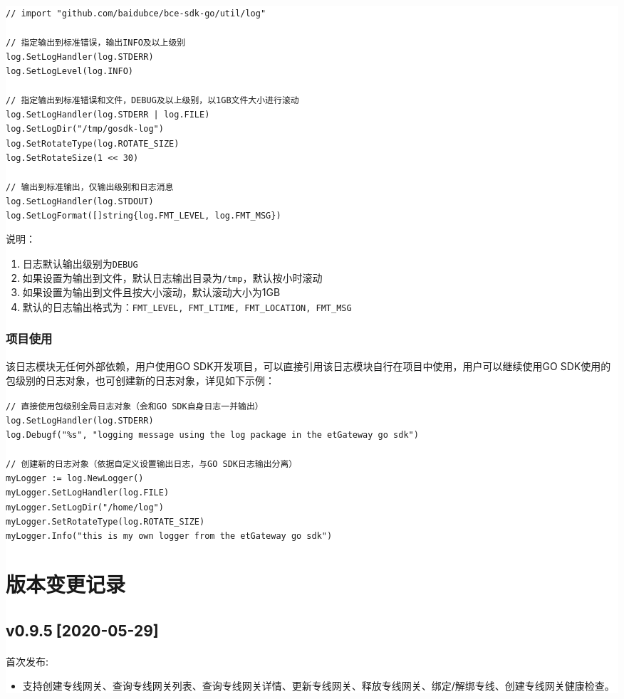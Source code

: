 ```
// import "github.com/baidubce/bce-sdk-go/util/log"

// 指定输出到标准错误，输出INFO及以上级别
log.SetLogHandler(log.STDERR)
log.SetLogLevel(log.INFO)

// 指定输出到标准错误和文件，DEBUG及以上级别，以1GB文件大小进行滚动
log.SetLogHandler(log.STDERR | log.FILE)
log.SetLogDir("/tmp/gosdk-log")
log.SetRotateType(log.ROTATE_SIZE)
log.SetRotateSize(1 << 30)

// 输出到标准输出，仅输出级别和日志消息
log.SetLogHandler(log.STDOUT)
log.SetLogFormat([]string{log.FMT_LEVEL, log.FMT_MSG})
```

说明：
  1. 日志默认输出级别为`DEBUG`
  2. 如果设置为输出到文件，默认日志输出目录为`/tmp`，默认按小时滚动
  3. 如果设置为输出到文件且按大小滚动，默认滚动大小为1GB
  4. 默认的日志输出格式为：`FMT_LEVEL, FMT_LTIME, FMT_LOCATION, FMT_MSG`

### 项目使用

该日志模块无任何外部依赖，用户使用GO SDK开发项目，可以直接引用该日志模块自行在项目中使用，用户可以继续使用GO SDK使用的包级别的日志对象，也可创建新的日志对象，详见如下示例：

```
// 直接使用包级别全局日志对象（会和GO SDK自身日志一并输出）
log.SetLogHandler(log.STDERR)
log.Debugf("%s", "logging message using the log package in the etGateway go sdk")

// 创建新的日志对象（依据自定义设置输出日志，与GO SDK日志输出分离）
myLogger := log.NewLogger()
myLogger.SetLogHandler(log.FILE)
myLogger.SetLogDir("/home/log")
myLogger.SetRotateType(log.ROTATE_SIZE)
myLogger.Info("this is my own logger from the etGateway go sdk")
```


# 版本变更记录

## v0.9.5  [2020-05-29]

首次发布:

 - 支持创建专线网关、查询专线网关列表、查询专线网关详情、更新专线网关、释放专线网关、绑定/解绑专线、创建专线网关健康检查。